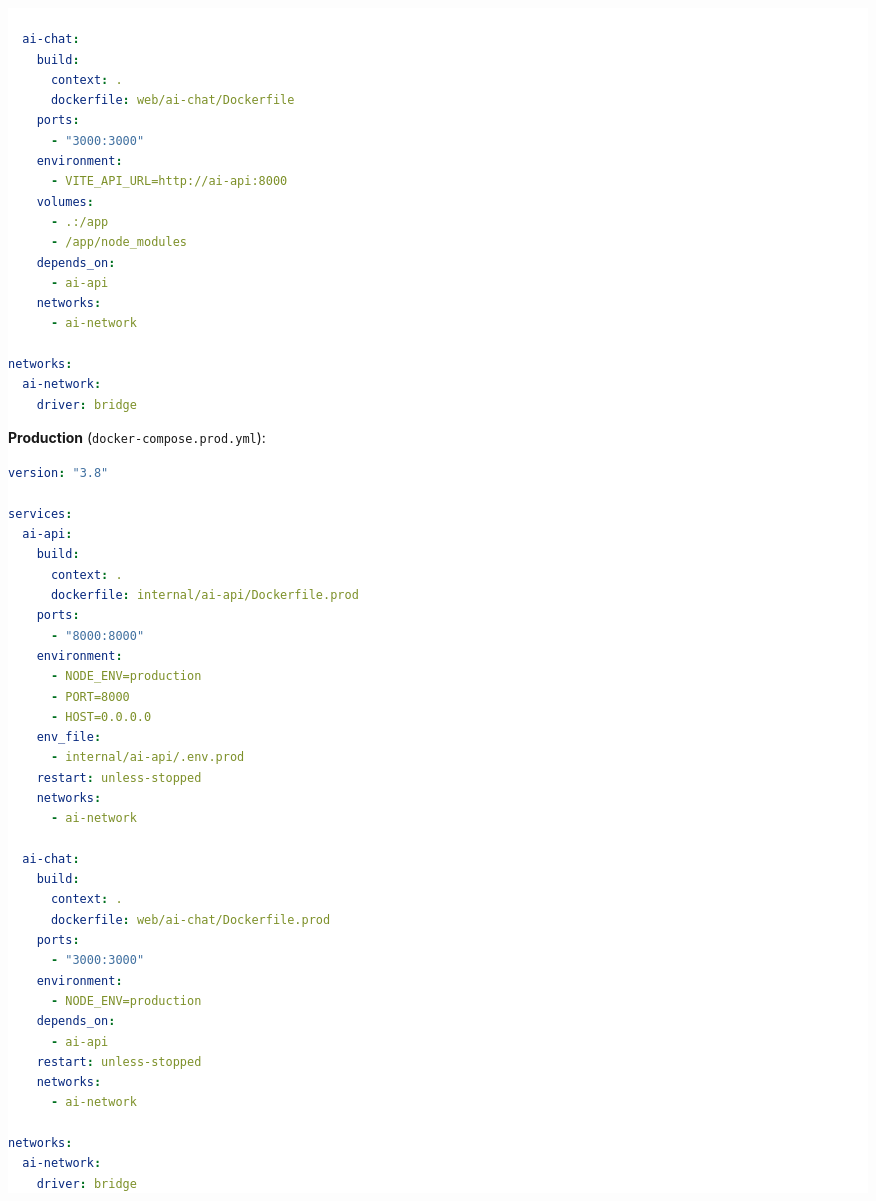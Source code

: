 ```yaml

  ai-chat:
    build:
      context: .
      dockerfile: web/ai-chat/Dockerfile
    ports:
      - "3000:3000"
    environment:
      - VITE_API_URL=http://ai-api:8000
    volumes:
      - .:/app
      - /app/node_modules
    depends_on:
      - ai-api
    networks:
      - ai-network

networks:
  ai-network:
    driver: bridge
```

**Production** (`docker-compose.prod.yml`):

```yaml
version: "3.8"

services:
  ai-api:
    build:
      context: .
      dockerfile: internal/ai-api/Dockerfile.prod
    ports:
      - "8000:8000"
    environment:
      - NODE_ENV=production
      - PORT=8000
      - HOST=0.0.0.0
    env_file:
      - internal/ai-api/.env.prod
    restart: unless-stopped
    networks:
      - ai-network

  ai-chat:
    build:
      context: .
      dockerfile: web/ai-chat/Dockerfile.prod
    ports:
      - "3000:3000"
    environment:
      - NODE_ENV=production
    depends_on:
      - ai-api
    restart: unless-stopped
    networks:
      - ai-network

networks:
  ai-network:
    driver: bridge
```
